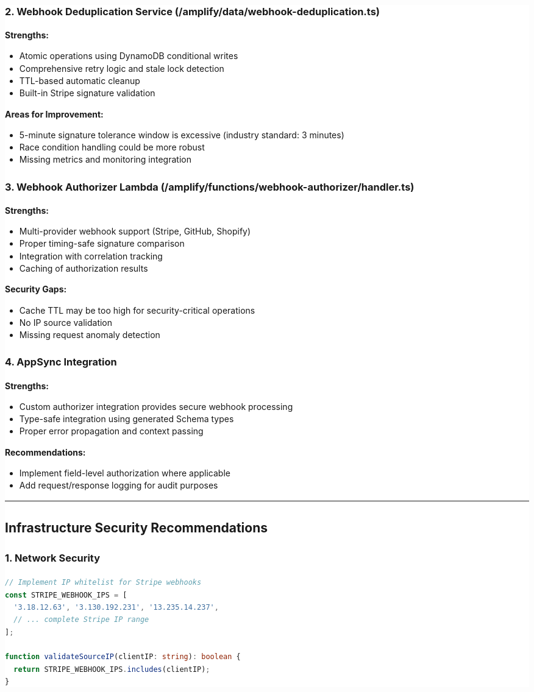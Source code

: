 ### 2. Webhook Deduplication Service (/amplify/data/webhook-deduplication.ts)

**Strengths:**
- Atomic operations using DynamoDB conditional writes
- Comprehensive retry logic and stale lock detection
- TTL-based automatic cleanup
- Built-in Stripe signature validation

**Areas for Improvement:**
- 5-minute signature tolerance window is excessive (industry standard: 3 minutes)
- Race condition handling could be more robust
- Missing metrics and monitoring integration

### 3. Webhook Authorizer Lambda (/amplify/functions/webhook-authorizer/handler.ts)

**Strengths:**
- Multi-provider webhook support (Stripe, GitHub, Shopify)
- Proper timing-safe signature comparison
- Integration with correlation tracking
- Caching of authorization results

**Security Gaps:**
- Cache TTL may be too high for security-critical operations
- No IP source validation
- Missing request anomaly detection

### 4. AppSync Integration

**Strengths:**
- Custom authorizer integration provides secure webhook processing
- Type-safe integration using generated Schema types
- Proper error propagation and context passing

**Recommendations:**
- Implement field-level authorization where applicable
- Add request/response logging for audit purposes

---

## Infrastructure Security Recommendations

### 1. Network Security
```typescript
// Implement IP whitelist for Stripe webhooks
const STRIPE_WEBHOOK_IPS = [
  '3.18.12.63', '3.130.192.231', '13.235.14.237',
  // ... complete Stripe IP range
];

function validateSourceIP(clientIP: string): boolean {
  return STRIPE_WEBHOOK_IPS.includes(clientIP);
}
```
